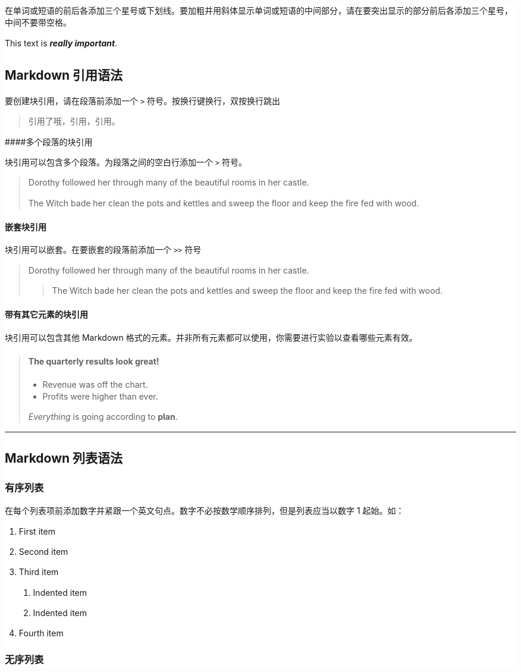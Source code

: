 在单词或短语的前后各添加三个星号或下划线。要加粗并用斜体显示单词或短语的中间部分，请在要突出显示的部分前后各添加三个星号，中间不要带空格。

This text is __*really important*__.

## Markdown 引用语法

要创建块引用，请在段落前添加一个 `>` 符号。按换行键换行，双按换行跳出

> 引用了哦，引用，引用。

####多个段落的块引用

块引用可以包含多个段落。为段落之间的空白行添加一个 `>` 符号。
> Dorothy followed her through many of the beautiful rooms in her castle.
>
> The Witch bade her clean the pots and kettles and sweep the floor and keep the fire fed with wood.

#### 嵌套块引用

块引用可以嵌套。在要嵌套的段落前添加一个 `>>` 符号
> Dorothy followed her through many of the beautiful rooms in her castle.
>
>> The Witch bade her clean the pots and kettles and sweep the floor and keep the fire fed with wood.

#### 带有其它元素的块引用

块引用可以包含其他 Markdown 格式的元素。并非所有元素都可以使用，你需要进行实验以查看哪些元素有效。
> #### The quarterly results look great!
>
> - Revenue was off the chart.
> - Profits were higher than ever.
>
>  *Everything* is going according to **plan**.

---------

## Markdown 列表语法

### 有序列表

在每个列表项前添加数字并紧跟一个英文句点。数字不必按数学顺序排列，但是列表应当以数字 1 起始。如：

1. First item

2. Second item

3. Third item

   1. Indented item

   2. Indented item

4. Fourth item

### 无序列表
